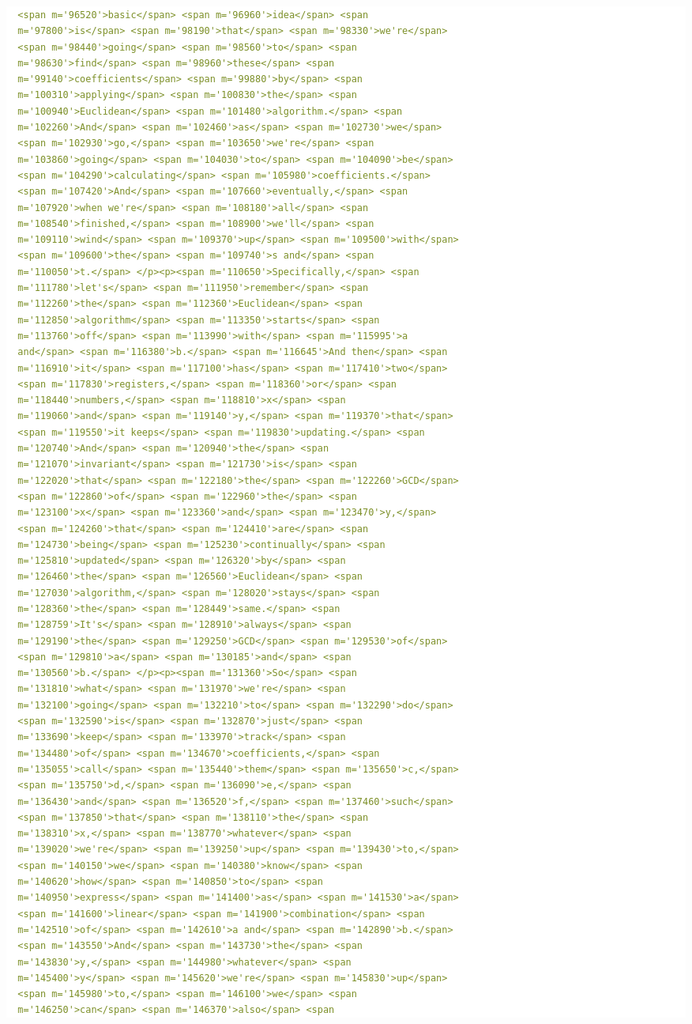 ```yaml
  <span m='96520'>basic</span> <span m='96960'>idea</span> <span
  m='97800'>is</span> <span m='98190'>that</span> <span m='98330'>we're</span>
  <span m='98440'>going</span> <span m='98560'>to</span> <span
  m='98630'>find</span> <span m='98960'>these</span> <span
  m='99140'>coefficients</span> <span m='99880'>by</span> <span
  m='100310'>applying</span> <span m='100830'>the</span> <span
  m='100940'>Euclidean</span> <span m='101480'>algorithm.</span> <span
  m='102260'>And</span> <span m='102460'>as</span> <span m='102730'>we</span>
  <span m='102930'>go,</span> <span m='103650'>we're</span> <span
  m='103860'>going</span> <span m='104030'>to</span> <span m='104090'>be</span>
  <span m='104290'>calculating</span> <span m='105980'>coefficients.</span>
  <span m='107420'>And</span> <span m='107660'>eventually,</span> <span
  m='107920'>when we're</span> <span m='108180'>all</span> <span
  m='108540'>finished,</span> <span m='108900'>we'll</span> <span
  m='109110'>wind</span> <span m='109370'>up</span> <span m='109500'>with</span>
  <span m='109600'>the</span> <span m='109740'>s and</span> <span
  m='110050'>t.</span> </p><p><span m='110650'>Specifically,</span> <span
  m='111780'>let's</span> <span m='111950'>remember</span> <span
  m='112260'>the</span> <span m='112360'>Euclidean</span> <span
  m='112850'>algorithm</span> <span m='113350'>starts</span> <span
  m='113760'>off</span> <span m='113990'>with</span> <span m='115995'>a
  and</span> <span m='116380'>b.</span> <span m='116645'>And then</span> <span
  m='116910'>it</span> <span m='117100'>has</span> <span m='117410'>two</span>
  <span m='117830'>registers,</span> <span m='118360'>or</span> <span
  m='118440'>numbers,</span> <span m='118810'>x</span> <span
  m='119060'>and</span> <span m='119140'>y,</span> <span m='119370'>that</span>
  <span m='119550'>it keeps</span> <span m='119830'>updating.</span> <span
  m='120740'>And</span> <span m='120940'>the</span> <span
  m='121070'>invariant</span> <span m='121730'>is</span> <span
  m='122020'>that</span> <span m='122180'>the</span> <span m='122260'>GCD</span>
  <span m='122860'>of</span> <span m='122960'>the</span> <span
  m='123100'>x</span> <span m='123360'>and</span> <span m='123470'>y,</span>
  <span m='124260'>that</span> <span m='124410'>are</span> <span
  m='124730'>being</span> <span m='125230'>continually</span> <span
  m='125810'>updated</span> <span m='126320'>by</span> <span
  m='126460'>the</span> <span m='126560'>Euclidean</span> <span
  m='127030'>algorithm,</span> <span m='128020'>stays</span> <span
  m='128360'>the</span> <span m='128449'>same.</span> <span
  m='128759'>It's</span> <span m='128910'>always</span> <span
  m='129190'>the</span> <span m='129250'>GCD</span> <span m='129530'>of</span>
  <span m='129810'>a</span> <span m='130185'>and</span> <span
  m='130560'>b.</span> </p><p><span m='131360'>So</span> <span
  m='131810'>what</span> <span m='131970'>we're</span> <span
  m='132100'>going</span> <span m='132210'>to</span> <span m='132290'>do</span>
  <span m='132590'>is</span> <span m='132870'>just</span> <span
  m='133690'>keep</span> <span m='133970'>track</span> <span
  m='134480'>of</span> <span m='134670'>coefficients,</span> <span
  m='135055'>call</span> <span m='135440'>them</span> <span m='135650'>c,</span>
  <span m='135750'>d,</span> <span m='136090'>e,</span> <span
  m='136430'>and</span> <span m='136520'>f,</span> <span m='137460'>such</span>
  <span m='137850'>that</span> <span m='138110'>the</span> <span
  m='138310'>x,</span> <span m='138770'>whatever</span> <span
  m='139020'>we're</span> <span m='139250'>up</span> <span m='139430'>to,</span>
  <span m='140150'>we</span> <span m='140380'>know</span> <span
  m='140620'>how</span> <span m='140850'>to</span> <span
  m='140950'>express</span> <span m='141400'>as</span> <span m='141530'>a</span>
  <span m='141600'>linear</span> <span m='141900'>combination</span> <span
  m='142510'>of</span> <span m='142610'>a and</span> <span m='142890'>b.</span>
  <span m='143550'>And</span> <span m='143730'>the</span> <span
  m='143830'>y,</span> <span m='144980'>whatever</span> <span
  m='145400'>y</span> <span m='145620'>we're</span> <span m='145830'>up</span>
  <span m='145980'>to,</span> <span m='146100'>we</span> <span
  m='146250'>can</span> <span m='146370'>also</span> <span
```